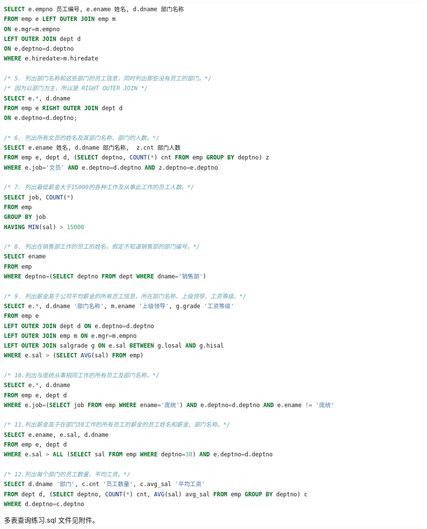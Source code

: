 ```sql
SELECT e.empno 员工编号, e.ename 姓名, d.dname 部门名称
FROM emp e LEFT OUTER JOIN emp m
ON e.mgr=m.empno
LEFT OUTER JOIN dept d
ON e.deptno=d.deptno
WHERE e.hiredate>m.hiredate
 
/* 5. 列出部门名称和这些部门的员工信息，同时列出那些没有员工的部门。*/
/* 因为以部门为主，所以是 RIGHT OUTER JOIN */
SELECT e.*, d.dname
FROM emp e RIGHT OUTER JOIN dept d
ON e.deptno=d.deptno;
 
/* 6. 列出所有文员的姓名及其部门名称，部门的人数。*/
SELECT e.ename 姓名, d.dname 部门名称,  z.cnt 部门人数
FROM emp e, dept d, (SELECT deptno, COUNT(*) cnt FROM emp GROUP BY deptno) z
WHERE e.job='文员' AND e.deptno=d.deptno AND z.deptno=e.deptno
 
/* 7. 列出最低薪金大于15000的各种工作及从事此工作的员工人数。*/
SELECT job, COUNT(*)
FROM emp
GROUP BY job
HAVING MIN(sal) > 15000
 
/* 8. 列出在销售部工作的员工的姓名，假定不知道销售部的部门编号。*/
SELECT ename
FROM emp
WHERE deptno=(SELECT deptno FROM dept WHERE dname='销售部')
 
/* 9. 列出薪金高于公司平均薪金的所有员工信息，所在部门名称，上级领导，工资等级。*/
SELECT e.*, d.dname '部门名称', m.ename '上级领导', g.grade '工资等级'
FROM emp e
LEFT OUTER JOIN dept d ON e.deptno=d.deptno
LEFT OUTER JOIN emp m ON e.mgr=m.empno
LEFT OUTER JOIN salgrade g ON e.sal BETWEEN g.losal AND g.hisal
WHERE e.sal > (SELECT AVG(sal) FROM emp)
 
/* 10.列出与庞统从事相同工作的所有员工及部门名称。*/
SELECT e.*, d.dname
FROM emp e, dept d
WHERE e.job=(SELECT job FROM emp WHERE ename='庞统') AND e.deptno=d.deptno AND e.ename != '庞统'
 
/* 11.列出薪金高于在部门30工作的所有员工的薪金的员工姓名和薪金、部门名称。*/
SELECT e.ename, e.sal, d.dname
FROM emp e, dept d
WHERE e.sal > ALL (SELECT sal FROM emp WHERE deptno=30) AND e.deptno=d.deptno
 
/* 12.列出每个部门的员工数量、平均工资。*/
SELECT d.dname '部门', c.cnt '员工数量', c.avg_sal '平均工资'
FROM dept d, (SELECT deptno, COUNT(*) cnt, AVG(sal) avg_sal FROM emp GROUP BY deptno) c
WHERE d.deptno=c.deptno
```

多表查询练习.sql 文件见附件。